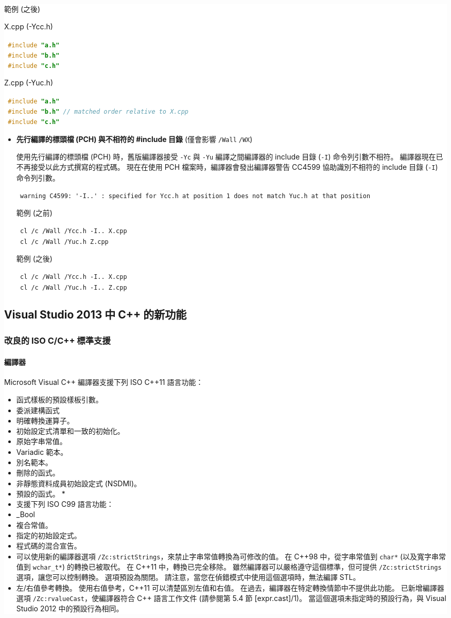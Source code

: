    範例 (之後)

   X.cpp (-Ycc.h)

   ```cpp
    #include "a.h"
    #include "b.h"
    #include "c.h"
   ```

   Z.cpp (-Yuc.h)

   ```cpp
    #include "a.h"
    #include "b.h" // matched order relative to X.cpp
    #include "c.h"
   ```

- **先行編譯的標頭檔 (PCH) 與不相符的 #include 目錄** (僅會影響 `/Wall` `/WX`)

   使用先行編譯的標頭檔 (PCH) 時，舊版編譯器接受 `-Yc` 與 `-Yu` 編譯之間編譯器的 include 目錄 (`-I`) 命令列引數不相符。 編譯器現在已不再接受以此方式撰寫的程式碼。   現在在使用 PCH 檔案時，編譯器會發出編譯器警告 CC4599 協助識別不相符的 include 目錄 (`-I`) 命令列引數。

   ```Output
    warning C4599: '-I..' : specified for Ycc.h at position 1 does not match Yuc.h at that position
   ```

   範例 (之前)

   ```ms-dos
    cl /c /Wall /Ycc.h -I.. X.cpp
    cl /c /Wall /Yuc.h Z.cpp
   ```

   範例 (之後)

   ```ms-dos
    cl /c /Wall /Ycc.h -I.. X.cpp
    cl /c /Wall /Yuc.h -I.. Z.cpp
   ```

## <a name="whats-new-for-c-in-visual-studio-2013"></a>Visual Studio 2013 中 C++ 的新功能

### <a name="improved-iso-cc-standards-support"></a>改良的 ISO C/C++ 標準支援

#### <a name="compiler"></a>編譯器

Microsoft Visual C++ 編譯器支援下列 ISO C++11 語言功能：

- 函式樣板的預設樣板引數。
- 委派建構函式
- 明確轉換運算子。
- 初始設定式清單和一致的初始化。
- 原始字串常值。
- Variadic 範本。
- 別名範本。
- 刪除的函式。
- 非靜態資料成員初始設定式 (NSDMI)。
- 預設的函式。 \*
- 支援下列 ISO C99 語言功能：
- _Bool
- 複合常值。
- 指定的初始設定式。
- 程式碼的混合宣告。
- 可以使用新的編譯器選項 `/Zc:strictStrings`，來禁止字串常值轉換為可修改的值。 在 C++98 中，從字串常值到 `char*` (以及寬字串常值到 `wchar_t*`) 的轉換已被取代。 在 C++11 中，轉換已完全移除。 雖然編譯器可以嚴格遵守這個標準，但可提供 `/Zc:strictStrings` 選項，讓您可以控制轉換。 選項預設為關閉。 請注意，當您在偵錯模式中使用這個選項時，無法編譯 STL。
- 左/右值參考轉換。 使用右值參考，C++11 可以清楚區別左值和右值。 在過去，編譯器在特定轉換情節中不提供此功能。 已新增編譯器選項 `/Zc:rvalueCast`，使編譯器符合 C++ 語言工作文件 (請參閱第 5.4 節 [expr.cast]/1)。 當這個選項未指定時的預設行為，與 Visual Studio 2012 中的預設行為相同。